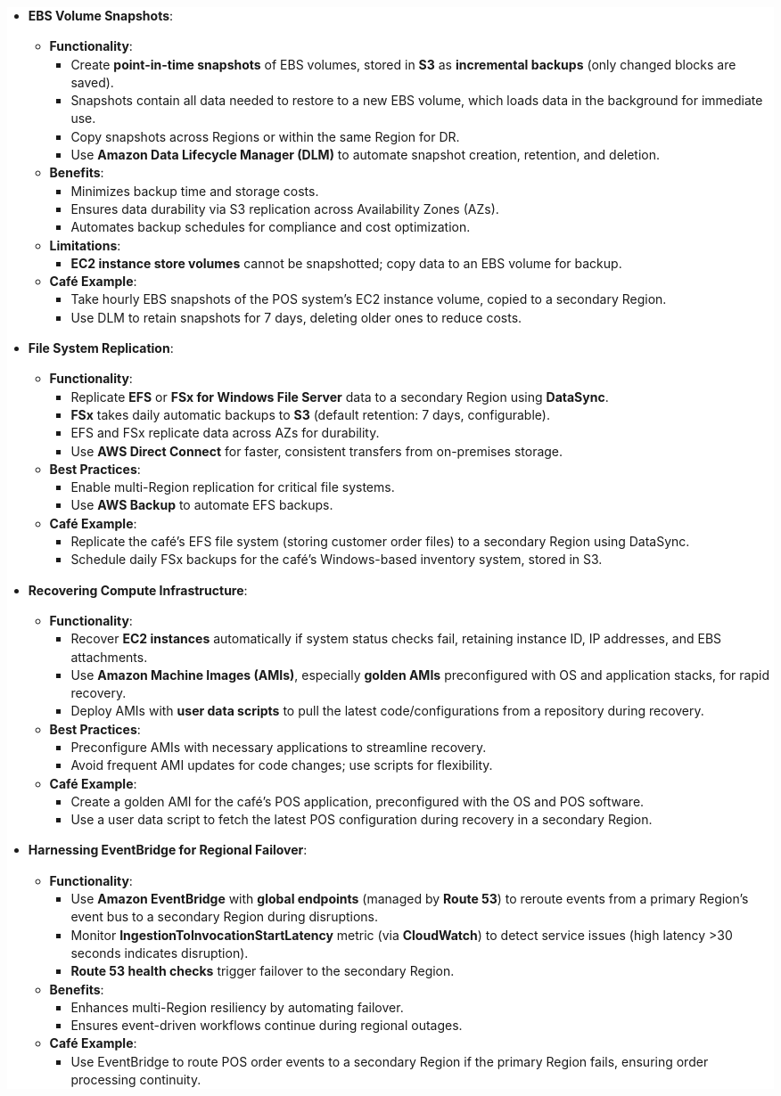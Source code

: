 - **EBS Volume Snapshots**:
  - **Functionality**:
    - Create **point-in-time snapshots** of EBS volumes, stored in **S3** as **incremental backups** (only changed blocks are saved).
    - Snapshots contain all data needed to restore to a new EBS volume, which loads data in the background for immediate use.
    - Copy snapshots across Regions or within the same Region for DR.
    - Use **Amazon Data Lifecycle Manager (DLM)** to automate snapshot creation, retention, and deletion.
  - **Benefits**:
    - Minimizes backup time and storage costs.
    - Ensures data durability via S3 replication across Availability Zones (AZs).
    - Automates backup schedules for compliance and cost optimization.
  - **Limitations**:
    - **EC2 instance store volumes** cannot be snapshotted; copy data to an EBS volume for backup.
  - **Café Example**:
    - Take hourly EBS snapshots of the POS system’s EC2 instance volume, copied to a secondary Region.
    - Use DLM to retain snapshots for 7 days, deleting older ones to reduce costs.

- **File System Replication**:
  - **Functionality**:
    - Replicate **EFS** or **FSx for Windows File Server** data to a secondary Region using **DataSync**.
    - **FSx** takes daily automatic backups to **S3** (default retention: 7 days, configurable).
    - EFS and FSx replicate data across AZs for durability.
    - Use **AWS Direct Connect** for faster, consistent transfers from on-premises storage.
  - **Best Practices**:
    - Enable multi-Region replication for critical file systems.
    - Use **AWS Backup** to automate EFS backups.
  - **Café Example**:
    - Replicate the café’s EFS file system (storing customer order files) to a secondary Region using DataSync.
    - Schedule daily FSx backups for the café’s Windows-based inventory system, stored in S3.

- **Recovering Compute Infrastructure**:
  - **Functionality**:
    - Recover **EC2 instances** automatically if system status checks fail, retaining instance ID, IP addresses, and EBS attachments.
    - Use **Amazon Machine Images (AMIs)**, especially **golden AMIs** preconfigured with OS and application stacks, for rapid recovery.
    - Deploy AMIs with **user data scripts** to pull the latest code/configurations from a repository during recovery.
  - **Best Practices**:
    - Preconfigure AMIs with necessary applications to streamline recovery.
    - Avoid frequent AMI updates for code changes; use scripts for flexibility.
  - **Café Example**:
    - Create a golden AMI for the café’s POS application, preconfigured with the OS and POS software.
    - Use a user data script to fetch the latest POS configuration during recovery in a secondary Region.

- **Harnessing EventBridge for Regional Failover**:
  - **Functionality**:
    - Use **Amazon EventBridge** with **global endpoints** (managed by **Route 53**) to reroute events from a primary Region’s event bus to a secondary Region during disruptions.
    - Monitor **IngestionToInvocationStartLatency** metric (via **CloudWatch**) to detect service issues (high latency >30 seconds indicates disruption).
    - **Route 53 health checks** trigger failover to the secondary Region.
  - **Benefits**:
    - Enhances multi-Region resiliency by automating failover.
    - Ensures event-driven workflows continue during regional outages.
  - **Café Example**:
    - Use EventBridge to route POS order events to a secondary Region if the primary Region fails, ensuring order processing continuity.
